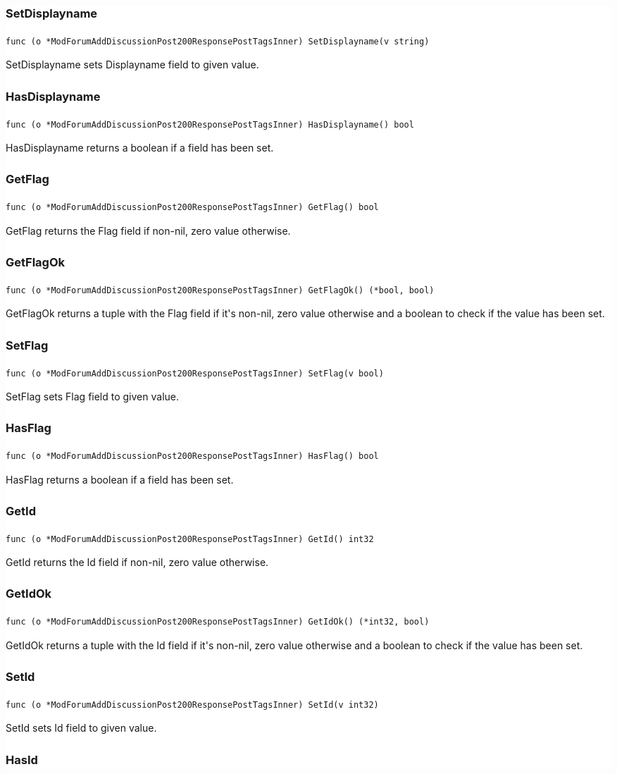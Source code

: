 ### SetDisplayname

`func (o *ModForumAddDiscussionPost200ResponsePostTagsInner) SetDisplayname(v string)`

SetDisplayname sets Displayname field to given value.

### HasDisplayname

`func (o *ModForumAddDiscussionPost200ResponsePostTagsInner) HasDisplayname() bool`

HasDisplayname returns a boolean if a field has been set.

### GetFlag

`func (o *ModForumAddDiscussionPost200ResponsePostTagsInner) GetFlag() bool`

GetFlag returns the Flag field if non-nil, zero value otherwise.

### GetFlagOk

`func (o *ModForumAddDiscussionPost200ResponsePostTagsInner) GetFlagOk() (*bool, bool)`

GetFlagOk returns a tuple with the Flag field if it's non-nil, zero value otherwise
and a boolean to check if the value has been set.

### SetFlag

`func (o *ModForumAddDiscussionPost200ResponsePostTagsInner) SetFlag(v bool)`

SetFlag sets Flag field to given value.

### HasFlag

`func (o *ModForumAddDiscussionPost200ResponsePostTagsInner) HasFlag() bool`

HasFlag returns a boolean if a field has been set.

### GetId

`func (o *ModForumAddDiscussionPost200ResponsePostTagsInner) GetId() int32`

GetId returns the Id field if non-nil, zero value otherwise.

### GetIdOk

`func (o *ModForumAddDiscussionPost200ResponsePostTagsInner) GetIdOk() (*int32, bool)`

GetIdOk returns a tuple with the Id field if it's non-nil, zero value otherwise
and a boolean to check if the value has been set.

### SetId

`func (o *ModForumAddDiscussionPost200ResponsePostTagsInner) SetId(v int32)`

SetId sets Id field to given value.

### HasId
